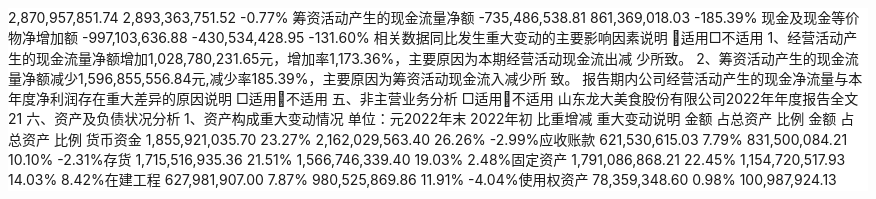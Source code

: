 2,870,957,851.74
2,893,363,751.52
-0.77%
筹资活动产生的现金流量净额
-735,486,538.81
861,369,018.03
-185.39%
现金及现金等价物净增加额
-997,103,636.88
-430,534,428.95
-131.60%
相关数据同比发生重大变动的主要影响因素说明
适用□不适用
1、经营活动产生的现金流量净额增加1,028,780,231.65元，增加率1,173.36%，主要原因为本期经营活动现金流出减
少所致。
2、筹资活动产生的现金流量净额减少1,596,855,556.84元,减少率185.39%，主要原因为筹资活动现金流入减少所
致。
报告期内公司经营活动产生的现金净流量与本年度净利润存在重大差异的原因说明
□适用不适用
五、非主营业务分析
□适用不适用
山东龙大美食股份有限公司2022年年度报告全文
21
六、资产及负债状况分析
1、资产构成重大变动情况
单位：元2022年末
2022年初
比重增减
重大变动说明
金额
占总资产
比例
金额
占总资产
比例
货币资金
1,855,921,035.70
23.27%
2,162,029,563.40
26.26%
-2.99%应收账款
621,530,615.03
7.79%
831,500,084.21
10.10%
-2.31%存货
1,715,516,935.36
21.51%
1,566,746,339.40
19.03%
2.48%固定资产
1,791,086,868.21
22.45%
1,154,720,517.93
14.03%
8.42%在建工程
627,981,907.00
7.87%
980,525,869.86
11.91%
-4.04%使用权资产
78,359,348.60
0.98%
100,987,924.13